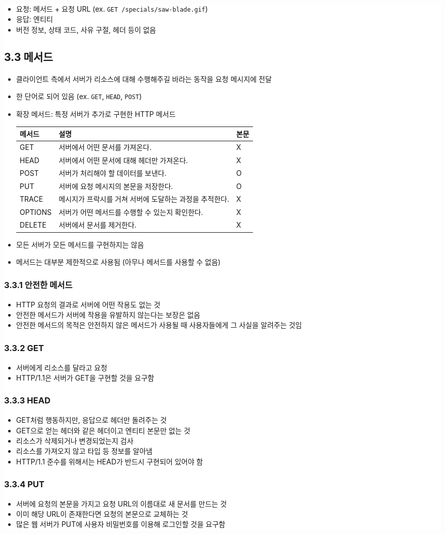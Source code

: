 * 요청: 메서드 + 요청 URL \(ex. `GET /specials/saw-blade.gif`\)
* 응답: 엔티티
* 버전 정보, 상태 코드, 사유 구절, 헤더 등이 없음

## 3.3 메서드

* 클라이언트 측에서 서버가 리소스에 대해 수행해주길 바라는 동작을 요청 메시지에 전달
* 한 단어로 되어 있음 \(ex. `GET`, `HEAD`, `POST`\)
* 확장 메서드: 특정 서버가 추가로 구현한 HTTP 메서드

  | 메서드 | 설명 | 본문 |
  | :--- | :--- | :--- |
  | GET | 서버에서 어떤 문서를 가져온다. | X |
  | HEAD | 서버에서 어떤 문서에 대해 헤더만 가져온다. | X |
  | POST | 서버가 처리해야 할 데이터를 보낸다. | O |
  | PUT | 서버에 요청 메시지의 본문을 저장한다. | O |
  | TRACE | 메시지가 프락시를 거쳐 서버에 도달하는 과정을 추적한다. | X |
  | OPTIONS | 서버가 어떤 메서드를 수행할 수 있는지 확인한다. | X |
  | DELETE | 서버에서 문서를 제거한다. | X |

* 모든 서버가 모든 메서드를 구현하지는 않음
* 메서드는 대부분 제한적으로 사용됨 \(아무나 메서드를 사용할 수 없음\)

### 3.3.1 안전한 메서드

* HTTP 요청의 결과로 서버에 어떤 작용도 없는 것
* 안전한 메서드가 서버에 작용을 유발하지 않는다는 보장은 없음
* 안전한 메서드의 목적은 안전하지 않은 메서드가 사용될 때 사용자들에게 그 사실을 알려주는 것임

### 3.3.2 GET

* 서버에게 리소스를 달라고 요청
* HTTP/1.1은 서버가 GET을 구현할 것을 요구함

### 3.3.3 HEAD

* GET처럼 행동하지만, 응답으로 헤더만 돌려주는 것
* GET으로 얻는 헤더와 같은 헤더이고 엔티티 본문만 없는 것
* 리소스가 삭제되거나 변경되었는지 검사
* 리소스를 가져오지 않고 타입 등 정보를 알아냄
* HTTP/1.1 준수를 위해서는 HEAD가 반드시 구현되어 있어야 함

### 3.3.4 PUT

* 서버에 요청의 본문을 가지고 요청 URL의 이름대로 새 문서를 만드는 것
* 이미 해당 URL이 존재한다면 요청의 본문으로 교체하는 것
* 많은 웹 서버가 PUT에 사용자 비밀번호를 이용해 로그인할 것을 요구함
